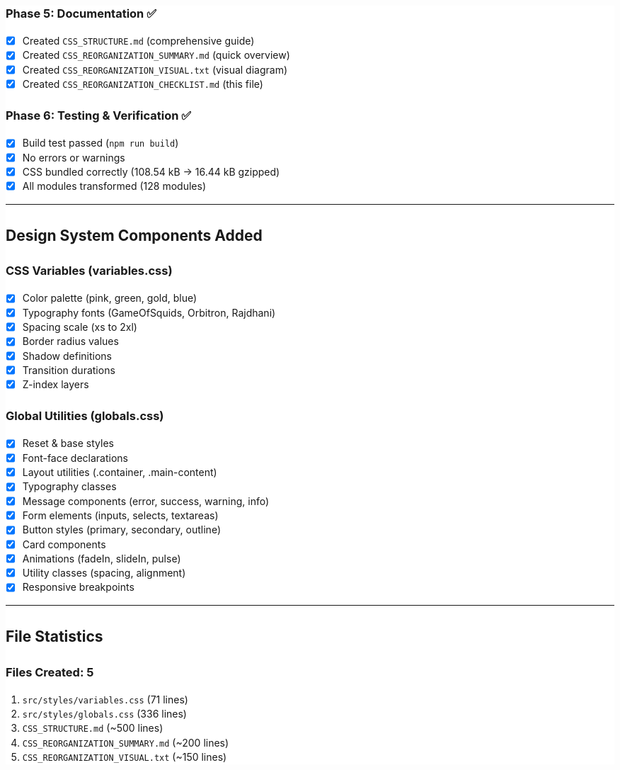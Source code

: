 ### Phase 5: Documentation ✅
- [x] Created `CSS_STRUCTURE.md` (comprehensive guide)
- [x] Created `CSS_REORGANIZATION_SUMMARY.md` (quick overview)
- [x] Created `CSS_REORGANIZATION_VISUAL.txt` (visual diagram)
- [x] Created `CSS_REORGANIZATION_CHECKLIST.md` (this file)

### Phase 6: Testing & Verification ✅
- [x] Build test passed (`npm run build`)
- [x] No errors or warnings
- [x] CSS bundled correctly (108.54 kB → 16.44 kB gzipped)
- [x] All modules transformed (128 modules)

---

## Design System Components Added

### CSS Variables (variables.css)
- [x] Color palette (pink, green, gold, blue)
- [x] Typography fonts (GameOfSquids, Orbitron, Rajdhani)
- [x] Spacing scale (xs to 2xl)
- [x] Border radius values
- [x] Shadow definitions
- [x] Transition durations
- [x] Z-index layers

### Global Utilities (globals.css)
- [x] Reset & base styles
- [x] Font-face declarations
- [x] Layout utilities (.container, .main-content)
- [x] Typography classes
- [x] Message components (error, success, warning, info)
- [x] Form elements (inputs, selects, textareas)
- [x] Button styles (primary, secondary, outline)
- [x] Card components
- [x] Animations (fadeIn, slideIn, pulse)
- [x] Utility classes (spacing, alignment)
- [x] Responsive breakpoints

---

## File Statistics

### Files Created: 5
1. `src/styles/variables.css` (71 lines)
2. `src/styles/globals.css` (336 lines)
3. `CSS_STRUCTURE.md` (~500 lines)
4. `CSS_REORGANIZATION_SUMMARY.md` (~200 lines)
5. `CSS_REORGANIZATION_VISUAL.txt` (~150 lines)
